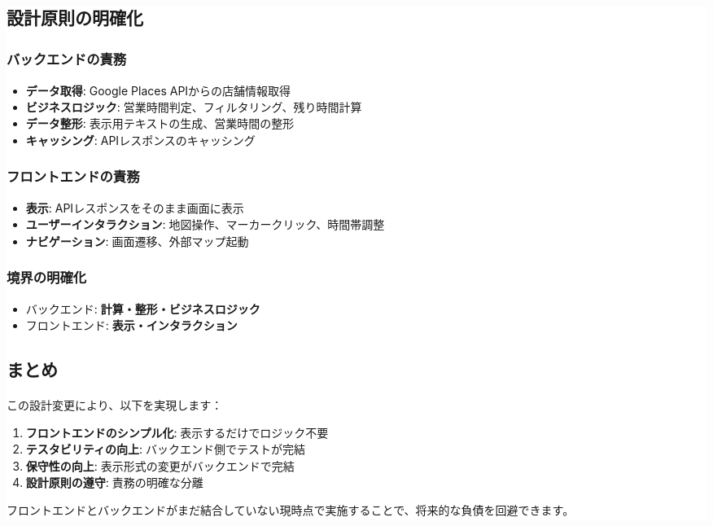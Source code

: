 ## 設計原則の明確化

### バックエンドの責務

- **データ取得**: Google Places APIからの店舗情報取得
- **ビジネスロジック**: 営業時間判定、フィルタリング、残り時間計算
- **データ整形**: 表示用テキストの生成、営業時間の整形
- **キャッシング**: APIレスポンスのキャッシング

### フロントエンドの責務

- **表示**: APIレスポンスをそのまま画面に表示
- **ユーザーインタラクション**: 地図操作、マーカークリック、時間帯調整
- **ナビゲーション**: 画面遷移、外部マップ起動

### 境界の明確化

- バックエンド: **計算・整形・ビジネスロジック**
- フロントエンド: **表示・インタラクション**

## まとめ

この設計変更により、以下を実現します：

1. **フロントエンドのシンプル化**: 表示するだけでロジック不要
2. **テスタビリティの向上**: バックエンド側でテストが完結
3. **保守性の向上**: 表示形式の変更がバックエンドで完結
4. **設計原則の遵守**: 責務の明確な分離

フロントエンドとバックエンドがまだ結合していない現時点で実施することで、将来的な負債を回避できます。
